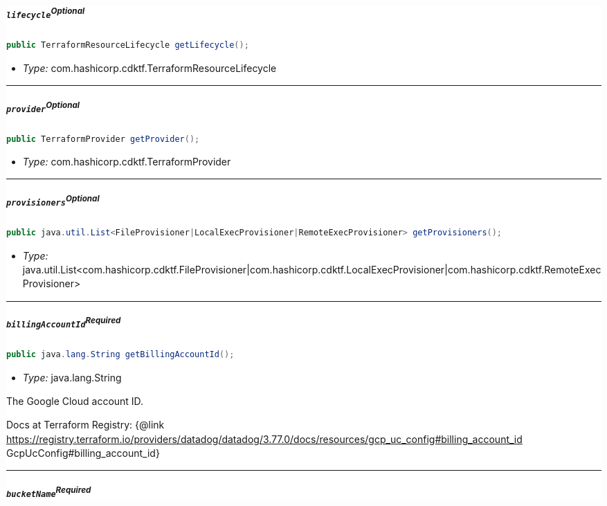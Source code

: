 
##### `lifecycle`<sup>Optional</sup> <a name="lifecycle" id="@cdktf/provider-datadog.gcpUcConfig.GcpUcConfigConfig.property.lifecycle"></a>

```java
public TerraformResourceLifecycle getLifecycle();
```

- *Type:* com.hashicorp.cdktf.TerraformResourceLifecycle

---

##### `provider`<sup>Optional</sup> <a name="provider" id="@cdktf/provider-datadog.gcpUcConfig.GcpUcConfigConfig.property.provider"></a>

```java
public TerraformProvider getProvider();
```

- *Type:* com.hashicorp.cdktf.TerraformProvider

---

##### `provisioners`<sup>Optional</sup> <a name="provisioners" id="@cdktf/provider-datadog.gcpUcConfig.GcpUcConfigConfig.property.provisioners"></a>

```java
public java.util.List<FileProvisioner|LocalExecProvisioner|RemoteExecProvisioner> getProvisioners();
```

- *Type:* java.util.List<com.hashicorp.cdktf.FileProvisioner|com.hashicorp.cdktf.LocalExecProvisioner|com.hashicorp.cdktf.RemoteExecProvisioner>

---

##### `billingAccountId`<sup>Required</sup> <a name="billingAccountId" id="@cdktf/provider-datadog.gcpUcConfig.GcpUcConfigConfig.property.billingAccountId"></a>

```java
public java.lang.String getBillingAccountId();
```

- *Type:* java.lang.String

The Google Cloud account ID.

Docs at Terraform Registry: {@link https://registry.terraform.io/providers/datadog/datadog/3.77.0/docs/resources/gcp_uc_config#billing_account_id GcpUcConfig#billing_account_id}

---

##### `bucketName`<sup>Required</sup> <a name="bucketName" id="@cdktf/provider-datadog.gcpUcConfig.GcpUcConfigConfig.property.bucketName"></a>
